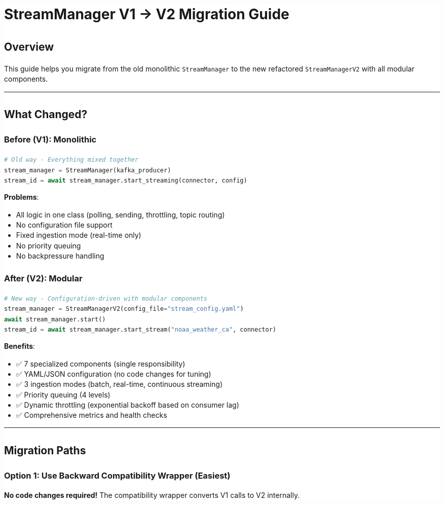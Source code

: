 # StreamManager V1 → V2 Migration Guide

## Overview

This guide helps you migrate from the old monolithic `StreamManager` to the new refactored `StreamManagerV2` with all modular components.

---

## What Changed?

### Before (V1): Monolithic

```python
# Old way - Everything mixed together
stream_manager = StreamManager(kafka_producer)
stream_id = await stream_manager.start_streaming(connector, config)
```

**Problems**:
- All logic in one class (polling, sending, throttling, topic routing)
- No configuration file support
- Fixed ingestion mode (real-time only)
- No priority queuing
- No backpressure handling

### After (V2): Modular

```python
# New way - Configuration-driven with modular components
stream_manager = StreamManagerV2(config_file="stream_config.yaml")
await stream_manager.start()
stream_id = await stream_manager.start_stream("noaa_weather_ca", connector)
```

**Benefits**:
- ✅ 7 specialized components (single responsibility)
- ✅ YAML/JSON configuration (no code changes for tuning)
- ✅ 3 ingestion modes (batch, real-time, continuous streaming)
- ✅ Priority queuing (4 levels)
- ✅ Dynamic throttling (exponential backoff based on consumer lag)
- ✅ Comprehensive metrics and health checks

---

## Migration Paths

### Option 1: Use Backward Compatibility Wrapper (Easiest)

**No code changes required!** The compatibility wrapper converts V1 calls to V2 internally.
